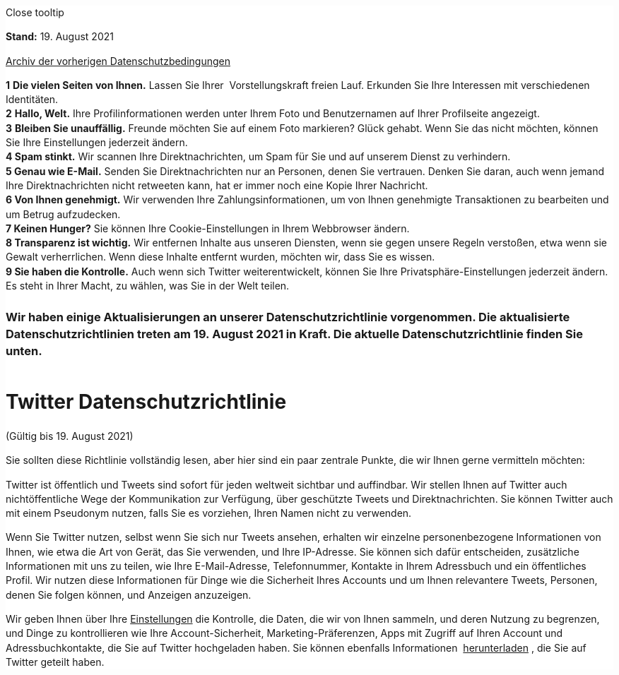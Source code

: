 Close tooltip

**Stand:** 19. August 2021

[Archiv der vorherigen Datenschutzbedingungen](https://twitter.com/de/privacy/previous)

**1** **Die vielen Seiten von Ihnen.** Lassen Sie Ihrer  Vorstellungskraft freien Lauf. Erkunden Sie Ihre Interessen mit verschiedenen Identitäten.  
**2** **Hallo, Welt.** Ihre Profilinformationen werden unter Ihrem Foto und Benutzernamen auf Ihrer Profilseite angezeigt.  
**3** **Bleiben Sie unauffällig.** Freunde möchten Sie auf einem Foto markieren? Glück gehabt. Wenn Sie das nicht möchten, können Sie Ihre Einstellungen jederzeit ändern.  
**4 Spam stinkt.** Wir scannen Ihre Direktnachrichten, um Spam für Sie und auf unserem Dienst zu verhindern.  
**5 Genau wie E-Mail.** Senden Sie Direktnachrichten nur an Personen, denen Sie vertrauen. Denken Sie daran, auch wenn jemand Ihre Direktnachrichten nicht retweeten kann, hat er immer noch eine Kopie Ihrer Nachricht.  
**6 Von Ihnen genehmigt.** Wir verwenden Ihre Zahlungsinformationen, um von Ihnen genehmigte Transaktionen zu bearbeiten und um Betrug aufzudecken.  
**7 Keinen Hunger?** Sie können Ihre Cookie-Einstellungen in Ihrem Webbrowser ändern.  
**8 Transparenz ist wichtig.** Wir entfernen Inhalte aus unseren Diensten, wenn sie gegen unsere Regeln verstoßen, etwa wenn sie Gewalt verherrlichen. Wenn diese Inhalte entfernt wurden, möchten wir, dass Sie es wissen.   
**9 Sie haben die Kontrolle.** Auch wenn sich Twitter weiterentwickelt, können Sie Ihre Privatsphäre-Einstellungen jederzeit ändern. Es steht in Ihrer Macht, zu wählen, was Sie in der Welt teilen.

### Wir haben einige Aktualisierungen an unserer Datenschutzrichtlinie vorgenommen. Die aktualisierte Datenschutzrichtlinien treten am 19. August 2021 in Kraft. Die aktuelle Datenschutzrichtlinie finden Sie unten.

Twitter Datenschutzrichtlinie
=============================

(Gültig bis 19. August 2021)  

Sie sollten diese Richtlinie vollständig lesen, aber hier sind ein paar zentrale Punkte, die wir Ihnen gerne vermitteln möchten:

Twitter ist öffentlich und Tweets sind sofort für jeden weltweit sichtbar und auffindbar. Wir stellen Ihnen auf Twitter auch nichtöffentliche Wege der Kommunikation zur Verfügung, über geschützte Tweets und Direktnachrichten. Sie können Twitter auch mit einem Pseudonym nutzen, falls Sie es vorziehen, Ihren Namen nicht zu verwenden.

Wenn Sie Twitter nutzen, selbst wenn Sie sich nur Tweets ansehen, erhalten wir einzelne personenbezogene Informationen von Ihnen, wie etwa die Art von Gerät, das Sie verwenden, und Ihre IP-Adresse. Sie können sich dafür entscheiden, zusätzliche Informationen mit uns zu teilen, wie Ihre E-Mail-Adresse, Telefonnummer, Kontakte in Ihrem Adressbuch und ein öffentliches Profil. Wir nutzen diese Informationen für Dinge wie die Sicherheit Ihres Accounts und um Ihnen relevantere Tweets, Personen, denen Sie folgen können, und Anzeigen anzuzeigen.

Wir geben Ihnen über Ihre [Einstellungen](https://twitter.com/settings/account) die Kontrolle, die Daten, die wir von Ihnen sammeln, und deren Nutzung zu begrenzen, und Dinge zu kontrollieren wie Ihre Account-Sicherheit, Marketing-Präferenzen, Apps mit Zugriff auf Ihren Account und Adressbuchkontakte, die Sie auf Twitter hochgeladen haben. Sie können ebenfalls Informationen  [herunterladen](https://help.twitter.com/de/managing-your-account/how-to-download-your-twitter-archive) , die Sie auf Twitter geteilt haben. 
